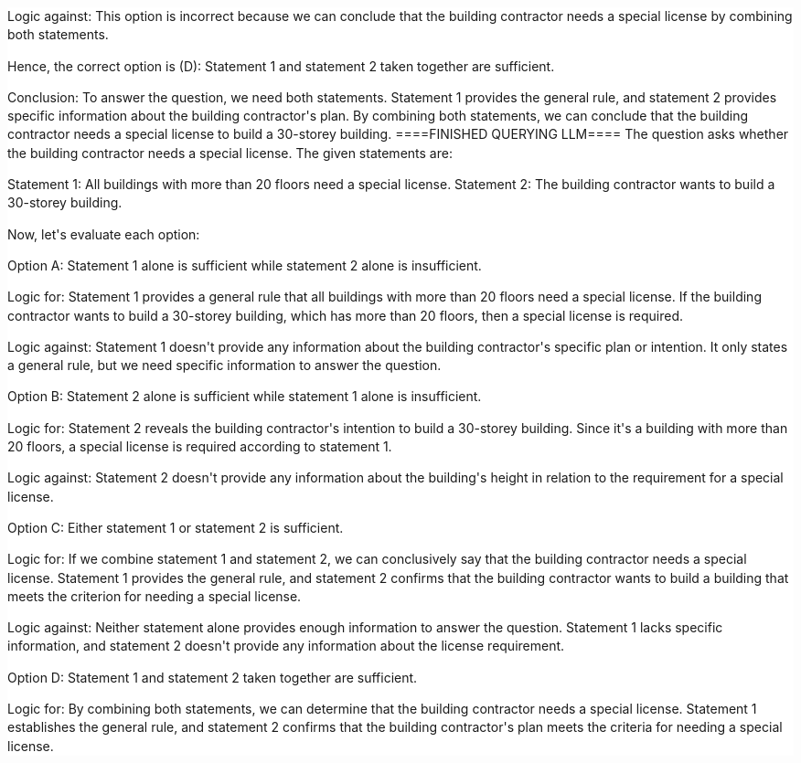 Logic against:
This option is incorrect because we can conclude that the building contractor needs a special license by combining both statements.

Hence, the correct option is (D): Statement 1 and statement 2 taken together are sufficient.

Conclusion:
To answer the question, we need both statements. Statement 1 provides the general rule, and statement 2 provides specific information about the building contractor's plan. By combining both statements, we can conclude that the building contractor needs a special license to build a 30-storey building.
====FINISHED QUERYING LLM====
The question asks whether the building contractor needs a special license. The given statements are:

Statement 1: All buildings with more than 20 floors need a special license.
Statement 2: The building contractor wants to build a 30-storey building.

Now, let's evaluate each option:

Option A: Statement 1 alone is sufficient while statement 2 alone is insufficient.

Logic for:
Statement 1 provides a general rule that all buildings with more than 20 floors need a special license. If the building contractor wants to build a 30-storey building, which has more than 20 floors, then a special license is required.

Logic against:
Statement 1 doesn't provide any information about the building contractor's specific plan or intention. It only states a general rule, but we need specific information to answer the question.

Option B: Statement 2 alone is sufficient while statement 1 alone is insufficient.

Logic for:
Statement 2 reveals the building contractor's intention to build a 30-storey building. Since it's a building with more than 20 floors, a special license is required according to statement 1.

Logic against:
Statement 2 doesn't provide any information about the building's height in relation to the requirement for a special license.

Option C: Either statement 1 or statement 2 is sufficient.

Logic for:
If we combine statement 1 and statement 2, we can conclusively say that the building contractor needs a special license. Statement 1 provides the general rule, and statement 2 confirms that the building contractor wants to build a building that meets the criterion for needing a special license.

Logic against:
Neither statement alone provides enough information to answer the question. Statement 1 lacks specific information, and statement 2 doesn't provide any information about the license requirement.

Option D: Statement 1 and statement 2 taken together are sufficient.

Logic for:
By combining both statements, we can determine that the building contractor needs a special license. Statement 1 establishes the general rule, and statement 2 confirms that the building contractor's plan meets the criteria for needing a special license.

